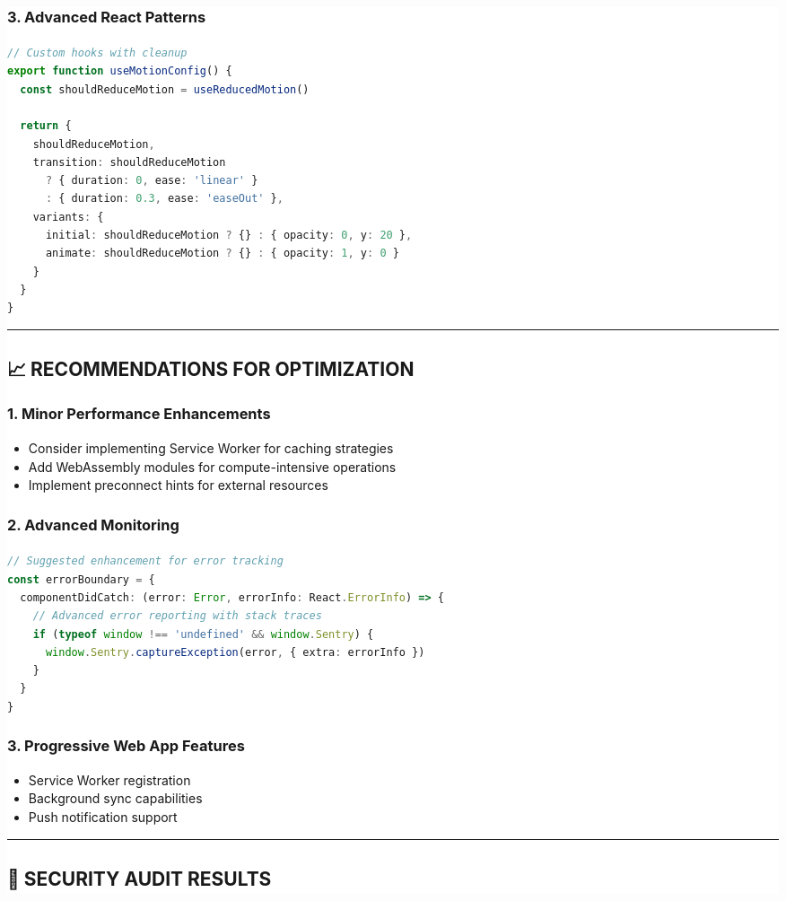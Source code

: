 ### 3. Advanced React Patterns
```typescript
// Custom hooks with cleanup
export function useMotionConfig() {
  const shouldReduceMotion = useReducedMotion()
  
  return {
    shouldReduceMotion,
    transition: shouldReduceMotion 
      ? { duration: 0, ease: 'linear' }
      : { duration: 0.3, ease: 'easeOut' },
    variants: {
      initial: shouldReduceMotion ? {} : { opacity: 0, y: 20 },
      animate: shouldReduceMotion ? {} : { opacity: 1, y: 0 }
    }
  }
}
```

---

## 📈 RECOMMENDATIONS FOR OPTIMIZATION

### 1. Minor Performance Enhancements
- Consider implementing Service Worker for caching strategies
- Add WebAssembly modules for compute-intensive operations
- Implement preconnect hints for external resources

### 2. Advanced Monitoring
```typescript
// Suggested enhancement for error tracking
const errorBoundary = {
  componentDidCatch: (error: Error, errorInfo: React.ErrorInfo) => {
    // Advanced error reporting with stack traces
    if (typeof window !== 'undefined' && window.Sentry) {
      window.Sentry.captureException(error, { extra: errorInfo })
    }
  }
}
```

### 3. Progressive Web App Features
- Service Worker registration
- Background sync capabilities
- Push notification support

---

## 🚨 SECURITY AUDIT RESULTS
